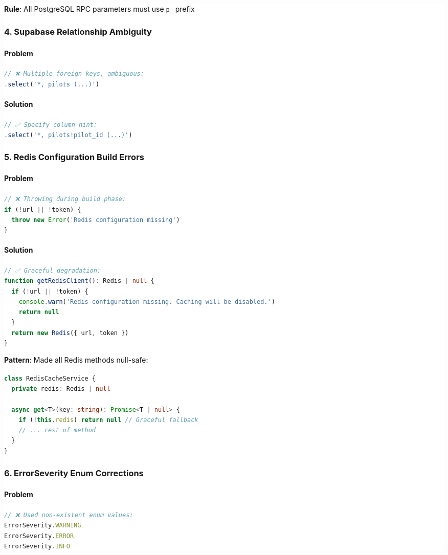 **Rule**: All PostgreSQL RPC parameters must use `p_` prefix

### 4. Supabase Relationship Ambiguity

#### Problem
```typescript
// ❌ Multiple foreign keys, ambiguous:
.select('*, pilots (...)')
```

#### Solution
```typescript
// ✅ Specify column hint:
.select('*, pilots!pilot_id (...)')
```

### 5. Redis Configuration Build Errors

#### Problem
```typescript
// ❌ Throwing during build phase:
if (!url || !token) {
  throw new Error('Redis configuration missing')
}
```

#### Solution
```typescript
// ✅ Graceful degradation:
function getRedisClient(): Redis | null {
  if (!url || !token) {
    console.warn('Redis configuration missing. Caching will be disabled.')
    return null
  }
  return new Redis({ url, token })
}
```

**Pattern**: Made all Redis methods null-safe:
```typescript
class RedisCacheService {
  private redis: Redis | null

  async get<T>(key: string): Promise<T | null> {
    if (!this.redis) return null // Graceful fallback
    // ... rest of method
  }
}
```

### 6. ErrorSeverity Enum Corrections

#### Problem
```typescript
// ❌ Used non-existent enum values:
ErrorSeverity.WARNING
ErrorSeverity.ERROR
ErrorSeverity.INFO
```
